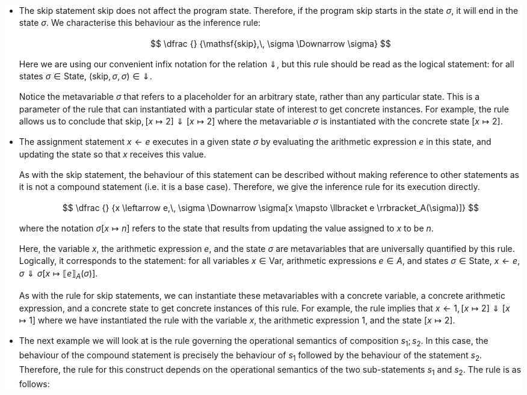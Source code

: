   - The skip statement $\mathsf{skip}$ does not affect the program state.
    Therefore, if the program $\mathsf{skip}$ starts in the state $\sigma$, it will end in the state $\sigma$.
    We characterise this behaviour as the inference rule:

    $$
      \dfrac
      {}
      {\mathsf{skip},\, \sigma \Downarrow \sigma}
    $$

    Here we are using our convenient infix notation for the relation $\Downarrow$, but this rule should be read as the logical statement: for all states $\sigma \in \mathsf{State}$, $(\mathsf{skip},\, \sigma,\, \sigma) \in {\Downarrow}$.

    Notice the metavariable $\sigma$ that refers to a placeholder for an arbitrary state, rather than any particular state.
    This is a parameter of the rule that can instantiated with a particular state of interest to get concrete instances.
    For example, the rule allows us to conclude that $\mathsf{skip},\, [x \mapsto 2] \Downarrow [x \mapsto 2]$ where the metavariable $\sigma$ is instantiated with the concrete state $[x \mapsto 2]$.

  - The assignment statement $x \leftarrow e$ executes in a given state $\sigma$ by evaluating the arithmetic expression $e$ in this state, and updating the state so that $x$ receives this value.

    As with the $\mathsf{skip}$ statement, the behaviour of this statement can be described without making reference to other statements as it is not a compound statement (i.e. it is a base case).
    Therefore, we give the inference rule for its execution directly.

    $$
      \dfrac
      {}
      {x \leftarrow e,\, \sigma \Downarrow \sigma[x \mapsto \llbracket e \rrbracket_A(\sigma)]}
    $$

    where the notation $\sigma[x \mapsto n]$ refers to the state that results from updating the value assigned to $x$ to be $n$.

    Here, the variable $x$, the arithmetic expression $e$, and the state $\sigma$ are metavariables that are universally quantified by this rule.
    Logically, it corresponds to the statement: for all variables $x \in \mathsf{Var}$, arithmetic expressions $e \in A$, and states $\sigma \in \mathsf{State}$, $x \leftarrow e,\, \sigma \Downarrow \sigma[x \mapsto \llbracket e \rrbracket_A(\sigma)]$.
     <!-- (where the infix notation can be replaced by an explicit inclusion). -->

    As with the rule for skip statements, we can instantiate these metavariables with a concrete variable, a concrete arithmetic expression, and a concrete state to get concrete instances of this rule.
    For example, the rule implies that $x \leftarrow 1,\, [x \mapsto 2] \Downarrow [x \mapsto 1]$ where we have instantiated the rule with the variable $x$, the arithmetic expression $1$, and the state $[x \mapsto 2]$.
  
  - The next example we will look at is the rule governing the operational semantics of composition $s_1 ; s_2$.
    In this case, the behaviour of the compound statement is precisely the behaviour of $s_1$ followed by the behaviour of the statement $s_2$.
    Therefore, the rule for this construct depends on the operational semantics of the two sub-statements $s_1$ and $s_2$.
    The rule is as follows:
